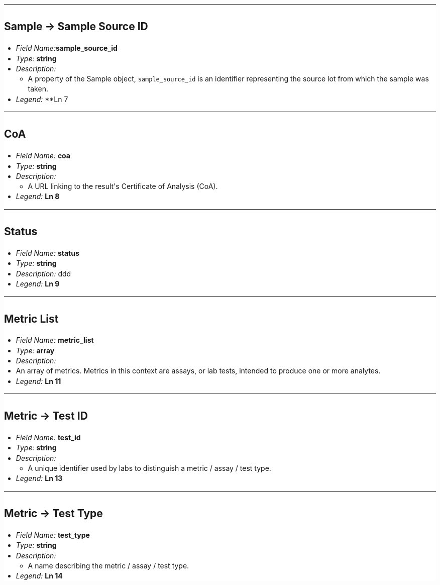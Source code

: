 ----------------------------------------

## Sample -> Sample Source ID
* _Field Name:_**sample_source_id**
* _Type:_ **string**
* _Description:_
    * A property of the Sample object, `sample_source_id` is an identifier representing the source lot
      from which the sample was taken.
* _Legend:_ **Ln 7

----------------------------------------

## CoA
* _Field Name:_ **coa**
* _Type:_ **string**
* _Description:_
    * A URL linking to the result's Certificate of Analysis (CoA).
* _Legend:_ **Ln 8**

----------------------------------------

## Status
* _Field Name:_ **status**
* _Type:_ **string**
* _Description:_ ddd
* _Legend:_ **Ln 9**

----------------------------------------

## Metric List
* _Field Name:_ **metric_list**
* _Type:_ **array**
* _Description:_
* An array of metrics. Metrics in this context are assays, or lab tests, intended to
  produce one or more analytes.
* _Legend:_ **Ln 11**

----------------------------------------

## Metric -> Test ID
* _Field Name:_ **test_id**
* _Type:_ **string**
* _Description:_
    * A unique identifier used by labs to distinguish a metric / assay / test type.
* _Legend:_ **Ln 13**

----------------------------------------

## Metric -> Test Type
* _Field Name:_ **test_type**
* _Type:_ **string**
* _Description:_
    * A name describing the metric / assay / test type.
* _Legend:_ **Ln 14**

